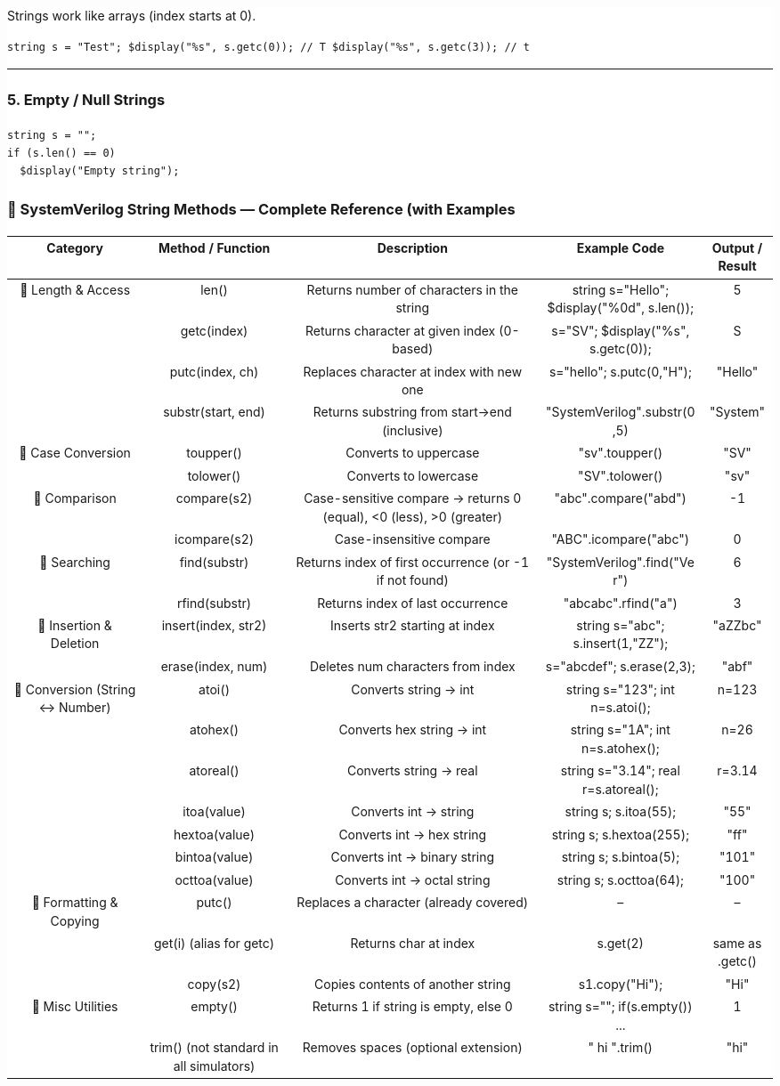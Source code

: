 Strings work like arrays (index starts at 0).

`string s = "Test";
$display("%s", s.getc(0)); // T
$display("%s", s.getc(3)); // t` 

----------

### 5. Empty / Null Strings

```
string s = "";
if (s.len() == 0)
  $display("Empty string");
```

### 🧠 SystemVerilog String Methods — Complete Reference (with Examples

|            Category            |            Method / Function            |                             Description                             |                 Example Code                | Output / Result |
|:------------------------------:|:---------------------------------------:|:-------------------------------------------------------------------:|:-------------------------------------------:|:---------------:|
| 🔹 Length & Access              | len()                                   | Returns number of characters in the string                          | string s="Hello"; $display("%0d", s.len()); | 5               |
|                                | getc(index)                             | Returns character at given index (0-based)                          | s="SV"; $display("%s", s.getc(0));          | S               |
|                                | putc(index, ch)                         | Replaces character at index with new one                            | s="hello"; s.putc(0,"H");                   | "Hello"         |
|                                | substr(start, end)                      | Returns substring from start→end (inclusive)                        | "SystemVerilog".substr(0,5)                 | "System"        |
| 🔹 Case Conversion              | toupper()                               | Converts to uppercase                                               | "sv".toupper()                              | "SV"            |
|                                | tolower()                               | Converts to lowercase                                               | "SV".tolower()                              | "sv"            |
| 🔹 Comparison                   | compare(s2)                             | Case-sensitive compare → returns 0 (equal), <0 (less), >0 (greater) | "abc".compare("abd")                        | -1              |
|                                | icompare(s2)                            | Case-insensitive compare                                            | "ABC".icompare("abc")                       | 0               |
| 🔹 Searching                    | find(substr)                            | Returns index of first occurrence (or -1 if not found)              | "SystemVerilog".find("Ver")                 | 6               |
|                                | rfind(substr)                           | Returns index of last occurrence                                    | "abcabc".rfind("a")                         | 3               |
| 🔹 Insertion & Deletion         | insert(index, str2)                     | Inserts str2 starting at index                                      | string s="abc"; s.insert(1,"ZZ");           | "aZZbc"         |
|                                | erase(index, num)                       | Deletes num characters from index                                   | s="abcdef"; s.erase(2,3);                   | "abf"           |
| 🔹 Conversion (String ↔ Number) | atoi()                                  | Converts string → int                                               | string s="123"; int n=s.atoi();             | n=123           |
|                                | atohex()                                | Converts hex string → int                                           | string s="1A"; int n=s.atohex();            | n=26            |
|                                | atoreal()                               | Converts string → real                                              | string s="3.14"; real r=s.atoreal();        | r=3.14          |
|                                | itoa(value)                             | Converts int → string                                               | string s; s.itoa(55);                       | "55"            |
|                                | hextoa(value)                           | Converts int → hex string                                           | string s; s.hextoa(255);                    | "ff"            |
|                                | bintoa(value)                           | Converts int → binary string                                        | string s; s.bintoa(5);                      | "101"           |
|                                | octtoa(value)                           | Converts int → octal string                                         | string s; s.octtoa(64);                     | "100"           |
| 🔹 Formatting & Copying         | putc()                                  | Replaces a character (already covered)                              | –                                           | –               |
|                                | get(i) (alias for getc)                 | Returns char at index                                               | s.get(2)                                    | same as .getc() |
|                                | copy(s2)                                | Copies contents of another string                                   | s1.copy("Hi");                              | "Hi"            |
| 🔹 Misc Utilities               | empty()                                 | Returns 1 if string is empty, else 0                                | string s=""; if(s.empty()) ...              | 1               |
|                                | trim() (not standard in all simulators) | Removes spaces (optional extension)                                 | "  hi  ".trim()                             | "hi"            |
